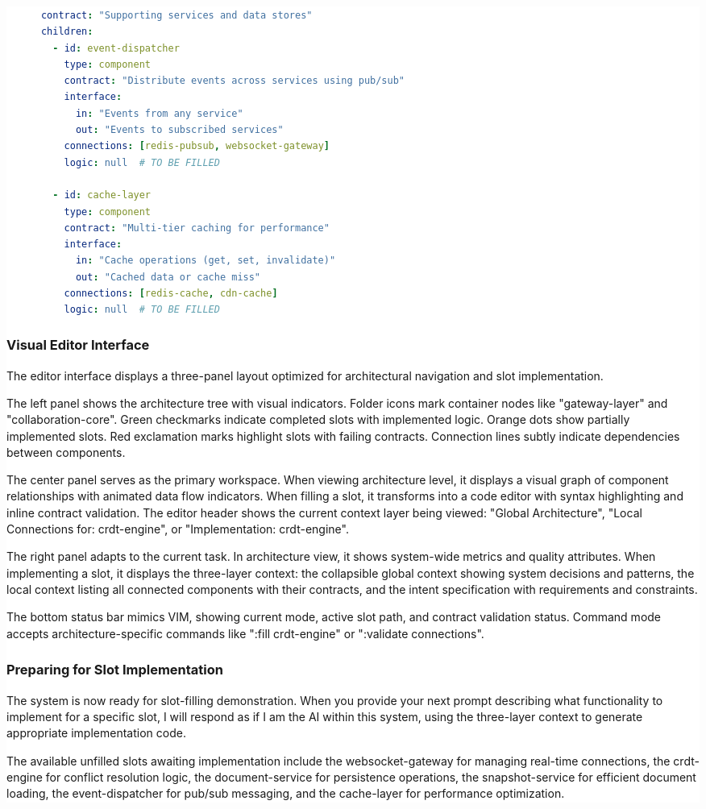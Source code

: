 ```yaml
      contract: "Supporting services and data stores"
      children:
        - id: event-dispatcher
          type: component
          contract: "Distribute events across services using pub/sub"
          interface:
            in: "Events from any service"
            out: "Events to subscribed services"
          connections: [redis-pubsub, websocket-gateway]
          logic: null  # TO BE FILLED
          
        - id: cache-layer
          type: component
          contract: "Multi-tier caching for performance"
          interface:
            in: "Cache operations (get, set, invalidate)"
            out: "Cached data or cache miss"
          connections: [redis-cache, cdn-cache]
          logic: null  # TO BE FILLED
```

### Visual Editor Interface

The editor interface displays a three-panel layout optimized for architectural navigation and slot implementation.

The left panel shows the architecture tree with visual indicators. Folder icons mark container nodes like "gateway-layer" and "collaboration-core". Green checkmarks indicate completed slots with implemented logic. Orange dots show partially implemented slots. Red exclamation marks highlight slots with failing contracts. Connection lines subtly indicate dependencies between components.

The center panel serves as the primary workspace. When viewing architecture level, it displays a visual graph of component relationships with animated data flow indicators. When filling a slot, it transforms into a code editor with syntax highlighting and inline contract validation. The editor header shows the current context layer being viewed: "Global Architecture", "Local Connections for: crdt-engine", or "Implementation: crdt-engine".

The right panel adapts to the current task. In architecture view, it shows system-wide metrics and quality attributes. When implementing a slot, it displays the three-layer context: the collapsible global context showing system decisions and patterns, the local context listing all connected components with their contracts, and the intent specification with requirements and constraints.

The bottom status bar mimics VIM, showing current mode, active slot path, and contract validation status. Command mode accepts architecture-specific commands like ":fill crdt-engine" or ":validate connections".

### Preparing for Slot Implementation

The system is now ready for slot-filling demonstration. When you provide your next prompt describing what functionality to implement for a specific slot, I will respond as if I am the AI within this system, using the three-layer context to generate appropriate implementation code.

The available unfilled slots awaiting implementation include the websocket-gateway for managing real-time connections, the crdt-engine for conflict resolution logic, the document-service for persistence operations, the snapshot-service for efficient document loading, the event-dispatcher for pub/sub messaging, and the cache-layer for performance optimization.
